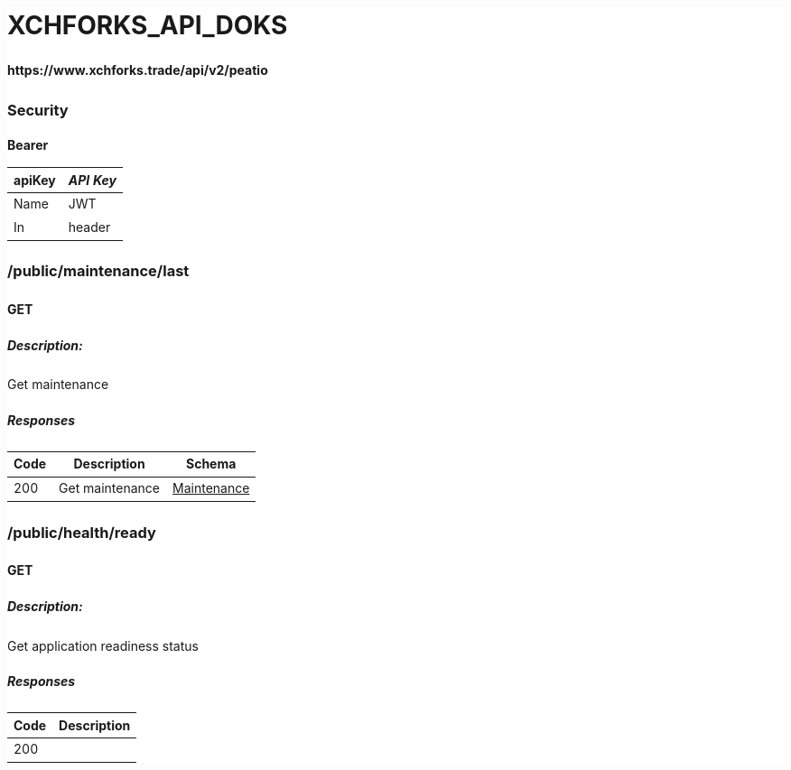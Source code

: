 # XCHFORKS_API_DOKS
<p><strong>https://www.xchforks.trade/api/v2/peatio</strong>
<h3 id="security"><a class="anchor" name="security" href="#security"><span class="octicon octicon-link"></span></a>Security</h3>
<p><strong>Bearer</strong>  </p>
<table>
<thead>
<tr>
<th>apiKey</th>
<th><em>API Key</em></th>
</tr>
</thead>
<tbody><tr>
<td>Name</td>
<td>JWT</td>
</tr>
<tr>
<td>In</td>
<td>header</td>
</tr>
</tbody></table>
<h3 id="-public-maintenance-last"><a class="anchor" name="-public-maintenance-last" href="#-public-maintenance-last"><span class="octicon octicon-link"></span></a>/public/maintenance/last</h3>
<h4 id="get"><a class="anchor" name="get" href="#get"><span class="octicon octicon-link"></span></a>GET</h4>
<h5 id="description-"><a class="anchor" name="description-" href="#description-"><span class="octicon octicon-link"></span></a>Description:</h5>
<p>Get maintenance</p>
<h5 id="responses"><a class="anchor" name="responses" href="#responses"><span class="octicon octicon-link"></span></a>Responses</h5>
<table>
<thead>
<tr>
<th>Code</th>
<th>Description</th>
<th>Schema</th>
</tr>
</thead>
<tbody><tr>
<td>200</td>
<td>Get maintenance</td>
<td><a href="#maintenance">Maintenance</a></td>
</tr>
</tbody></table>
<h3 id="-public-health-ready"><a class="anchor" name="-public-health-ready" href="#-public-health-ready"><span class="octicon octicon-link"></span></a>/public/health/ready</h3>
<h4 id="get"><a class="anchor" name="get" href="#get"><span class="octicon octicon-link"></span></a>GET</h4>
<h5 id="description-"><a class="anchor" name="description-" href="#description-"><span class="octicon octicon-link"></span></a>Description:</h5>
<p>Get application readiness status</p>
<h5 id="responses"><a class="anchor" name="responses" href="#responses"><span class="octicon octicon-link"></span></a>Responses</h5>
<table>
<thead>
<tr>
<th>Code</th>
<th>Description</th>
</tr>
</thead>
<tbody><tr>
<td>200</td>